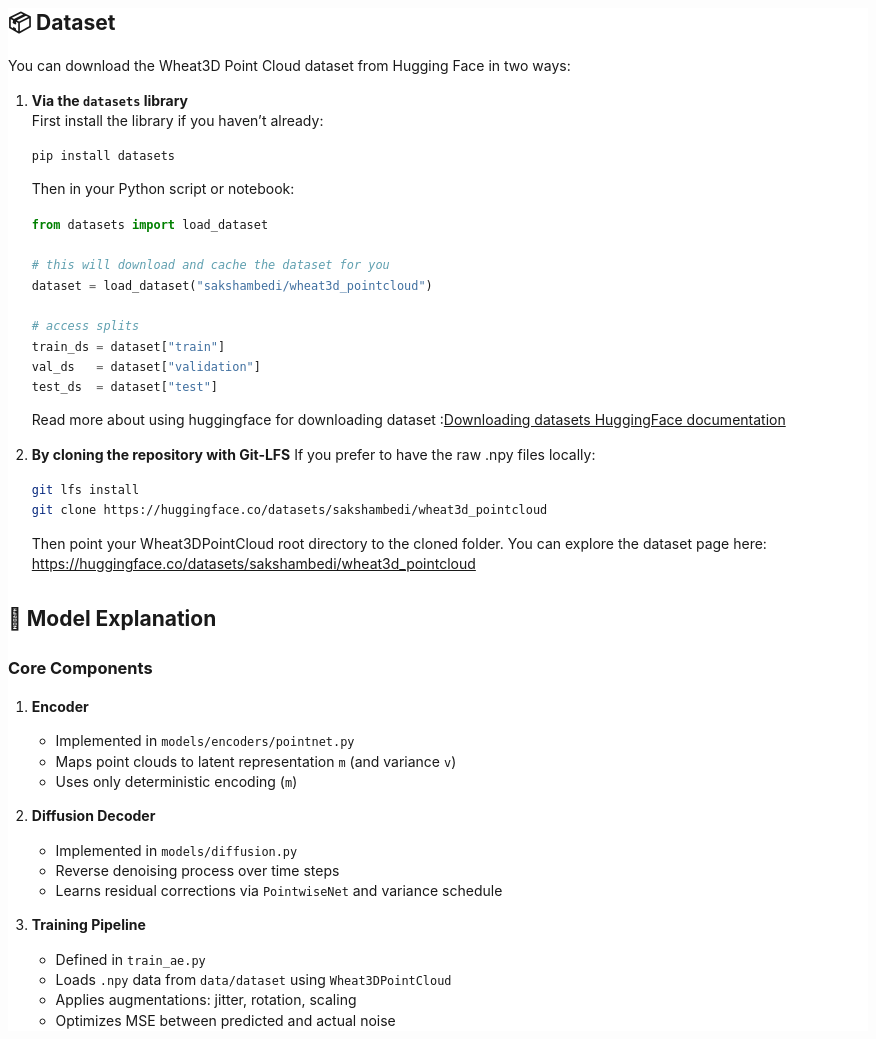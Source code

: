 ## 📦 Dataset

You can download the Wheat3D Point Cloud dataset from Hugging Face in two ways:

1. **Via the `datasets` library**  
   First install the library if you haven’t already:  

   ```bash
   pip install datasets
   ```

   Then in your Python script or notebook:

   ```python
   from datasets import load_dataset

   # this will download and cache the dataset for you
   dataset = load_dataset("sakshambedi/wheat3d_pointcloud")

   # access splits
   train_ds = dataset["train"]
   val_ds   = dataset["validation"]
   test_ds  = dataset["test"]
   ```

   Read more about using huggingface for downloading dataset :[Downloading datasets HuggingFace documentation](https://huggingface.co/docs/hub/en/datasets-downloading)

2. **By cloning the repository with Git-LFS**
   If you prefer to have the raw .npy files locally:

   ```bash
   git lfs install
   git clone https://huggingface.co/datasets/sakshambedi/wheat3d_pointcloud
   ```

   Then point your Wheat3DPointCloud root directory to the cloned folder.
   You can explore the dataset page here: <https://huggingface.co/datasets/sakshambedi/wheat3d_pointcloud>

## 🧠 Model Explanation

### Core Components

1. **Encoder**

   - Implemented in `models/encoders/pointnet.py`
   - Maps point clouds to latent representation `m` (and variance `v`)
   - Uses only deterministic encoding (`m`)

2. **Diffusion Decoder**

   - Implemented in `models/diffusion.py`
   - Reverse denoising process over time steps
   - Learns residual corrections via `PointwiseNet` and variance schedule

3. **Training Pipeline**
   - Defined in `train_ae.py`
   - Loads `.npy` data from `data/dataset` using `Wheat3DPointCloud`
   - Applies augmentations: jitter, rotation, scaling
   - Optimizes MSE between predicted and actual noise
